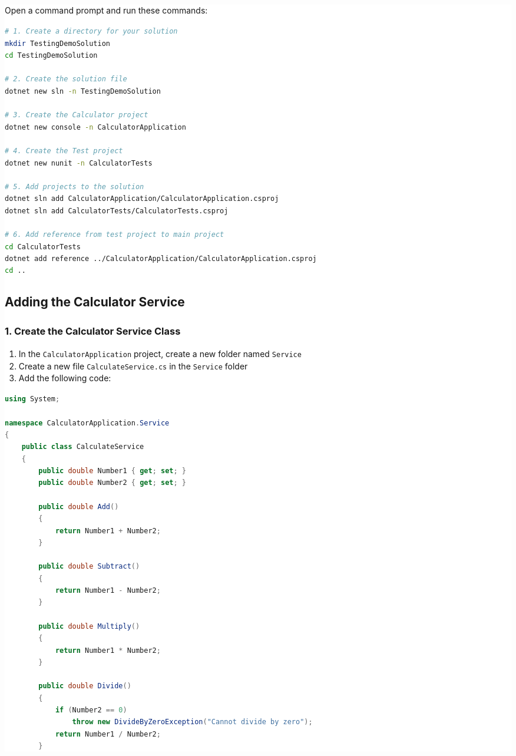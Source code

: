 Open a command prompt and run these commands:

```bash
# 1. Create a directory for your solution
mkdir TestingDemoSolution
cd TestingDemoSolution

# 2. Create the solution file
dotnet new sln -n TestingDemoSolution

# 3. Create the Calculator project
dotnet new console -n CalculatorApplication

# 4. Create the Test project
dotnet new nunit -n CalculatorTests

# 5. Add projects to the solution
dotnet sln add CalculatorApplication/CalculatorApplication.csproj
dotnet sln add CalculatorTests/CalculatorTests.csproj

# 6. Add reference from test project to main project
cd CalculatorTests
dotnet add reference ../CalculatorApplication/CalculatorApplication.csproj
cd ..
```

## Adding the Calculator Service

### 1. Create the Calculator Service Class
1. In the `CalculatorApplication` project, create a new folder named `Service`
2. Create a new file `CalculateService.cs` in the `Service` folder
3. Add the following code:

```csharp
using System;

namespace CalculatorApplication.Service
{
    public class CalculateService
    {
        public double Number1 { get; set; }
        public double Number2 { get; set; }

        public double Add()
        {
            return Number1 + Number2;
        }

        public double Subtract()
        {
            return Number1 - Number2;
        }

        public double Multiply()
        {
            return Number1 * Number2;
        }

        public double Divide()
        {
            if (Number2 == 0)
                throw new DivideByZeroException("Cannot divide by zero");
            return Number1 / Number2;
        }
```